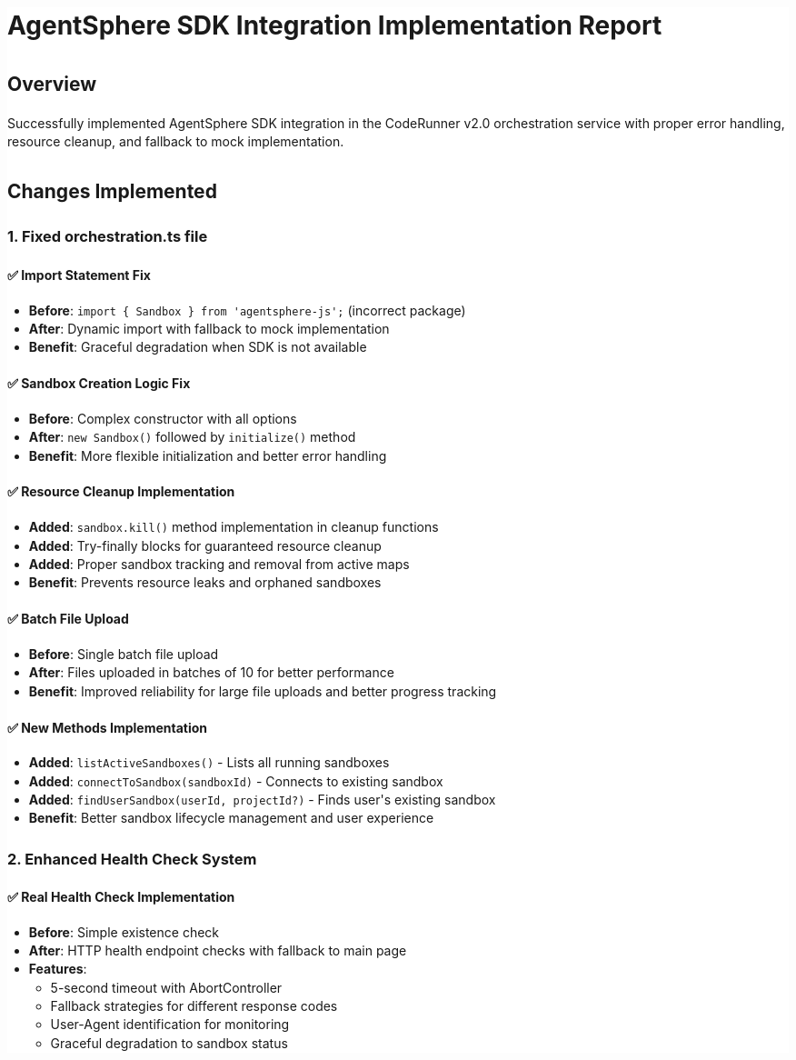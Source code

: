 # AgentSphere SDK Integration Implementation Report

## Overview
Successfully implemented AgentSphere SDK integration in the CodeRunner v2.0 orchestration service with proper error handling, resource cleanup, and fallback to mock implementation.

## Changes Implemented

### 1. Fixed orchestration.ts file

#### ✅ Import Statement Fix
- **Before**: `import { Sandbox } from 'agentsphere-js';` (incorrect package)
- **After**: Dynamic import with fallback to mock implementation
- **Benefit**: Graceful degradation when SDK is not available

#### ✅ Sandbox Creation Logic Fix
- **Before**: Complex constructor with all options
- **After**: `new Sandbox()` followed by `initialize()` method
- **Benefit**: More flexible initialization and better error handling

#### ✅ Resource Cleanup Implementation
- **Added**: `sandbox.kill()` method implementation in cleanup functions
- **Added**: Try-finally blocks for guaranteed resource cleanup
- **Added**: Proper sandbox tracking and removal from active maps
- **Benefit**: Prevents resource leaks and orphaned sandboxes

#### ✅ Batch File Upload
- **Before**: Single batch file upload
- **After**: Files uploaded in batches of 10 for better performance
- **Benefit**: Improved reliability for large file uploads and better progress tracking

#### ✅ New Methods Implementation
- **Added**: `listActiveSandboxes()` - Lists all running sandboxes
- **Added**: `connectToSandbox(sandboxId)` - Connects to existing sandbox
- **Added**: `findUserSandbox(userId, projectId?)` - Finds user's existing sandbox
- **Benefit**: Better sandbox lifecycle management and user experience

### 2. Enhanced Health Check System

#### ✅ Real Health Check Implementation
- **Before**: Simple existence check
- **After**: HTTP health endpoint checks with fallback to main page
- **Features**:
  - 5-second timeout with AbortController
  - Fallback strategies for different response codes
  - User-Agent identification for monitoring
  - Graceful degradation to sandbox status
